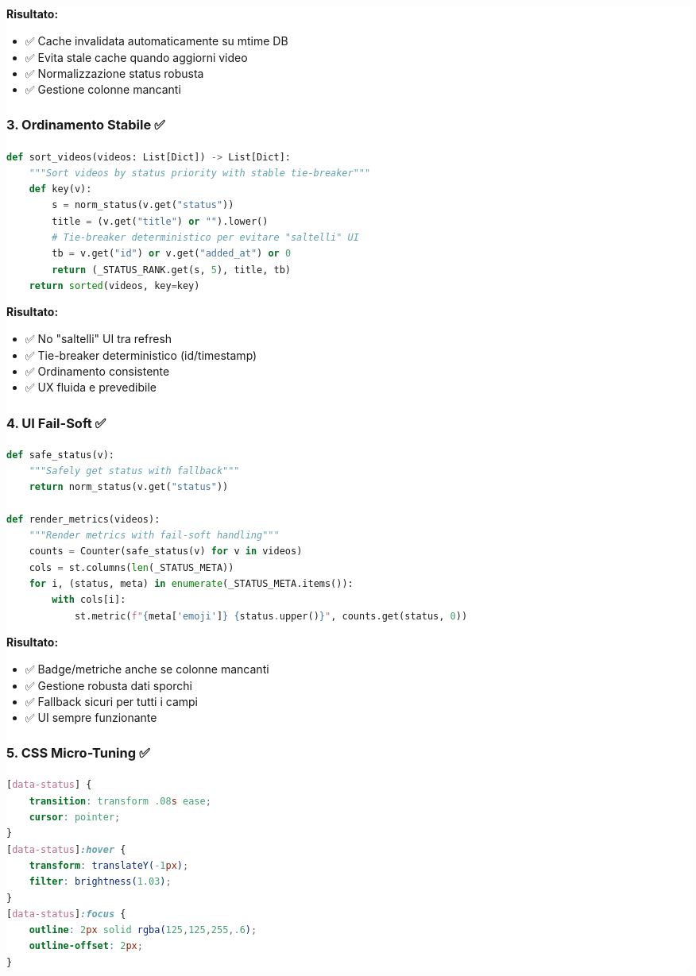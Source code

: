 **Risultato:**
- ✅ Cache invalidata automaticamente su mtime DB
- ✅ Evita stale cache quando aggiorni video
- ✅ Normalizzazione status robusta
- ✅ Gestione colonne mancanti

### 3. **Ordinamento Stabile** ✅

```python
def sort_videos(videos: List[Dict]) -> List[Dict]:
    """Sort videos by status priority with stable tie-breaker"""
    def key(v):
        s = norm_status(v.get("status"))
        title = (v.get("title") or "").lower()
        # Tie-breaker deterministico per evitare "saltelli" UI
        tb = v.get("id") or v.get("added_at") or 0
        return (_STATUS_RANK.get(s, 5), title, tb)
    return sorted(videos, key=key)
```

**Risultato:**
- ✅ No "saltelli" UI tra refresh
- ✅ Tie-breaker deterministico (id/timestamp)
- ✅ Ordinamento consistente
- ✅ UX fluida e prevedibile

### 4. **UI Fail-Soft** ✅

```python
def safe_status(v): 
    """Safely get status with fallback"""
    return norm_status(v.get("status"))

def render_metrics(videos):
    """Render metrics with fail-soft handling"""
    counts = Counter(safe_status(v) for v in videos)
    cols = st.columns(len(_STATUS_META))
    for i, (status, meta) in enumerate(_STATUS_META.items()):
        with cols[i]:
            st.metric(f"{meta['emoji']} {status.upper()}", counts.get(status, 0))
```

**Risultato:**
- ✅ Badge/metriche anche se colonne mancanti
- ✅ Gestione robusta dati sporchi
- ✅ Fallback sicuri per tutti i campi
- ✅ UI sempre funzionante

### 5. **CSS Micro-Tuning** ✅

```css
[data-status] { 
    transition: transform .08s ease; 
    cursor: pointer;
}
[data-status]:hover { 
    transform: translateY(-1px); 
    filter: brightness(1.03); 
}
[data-status]:focus { 
    outline: 2px solid rgba(125,125,255,.6); 
    outline-offset: 2px;
}
```
